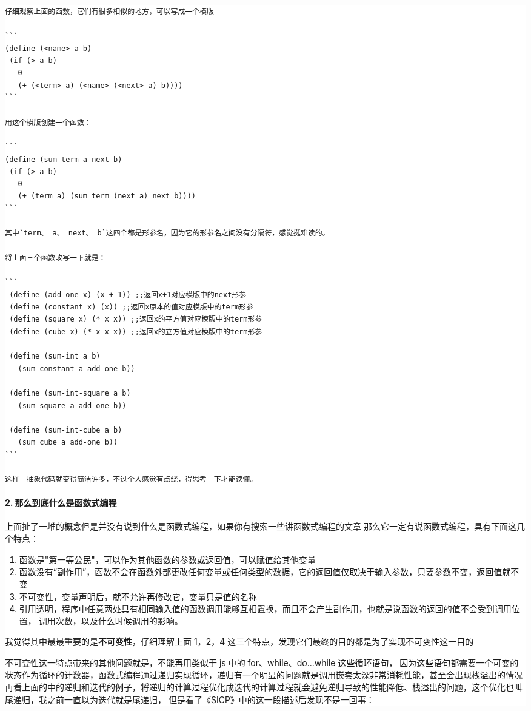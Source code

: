     仔细观察上面的函数，它们有很多相似的地方，可以写成一个模版

    ```
    (define (<name> a b)
     (if (> a b)
       0
       (+ (<term> a) (<name> (<next> a) b))))
    ```

    用这个模版创建一个函数：

    ```
    (define (sum term a next b)
     (if (> a b)
       0
       (+ (term a) (sum term (next a) next b))))
    ```

    其中`term、 a、 next、 b`这四个都是形参名，因为它的形参名之间没有分隔符，感觉挺难读的。

    将上面三个函数改写一下就是：

    ```
     (define (add-one x) (x + 1)) ;;返回x+1对应模版中的next形参
     (define (constant x) (x)) ;;返回x原本的值对应模版中的term形参
     (define (square x) (* x x)) ;;返回x的平方值对应模版中的term形参
     (define (cube x) (* x x x)) ;;返回x的立方值对应模版中的term形参

     (define (sum-int a b)
       (sum constant a add-one b))

     (define (sum-int-square a b)
       (sum square a add-one b))

     (define (sum-int-cube a b)
       (sum cube a add-one b))
    ```

    这样一抽象代码就变得简洁许多，不过个人感觉有点绕，得思考一下才能读懂。

#### 2. 那么到底什么是函数式编程

上面扯了一堆的概念但是并没有说到什么是函数式编程，如果你有搜索一些讲函数式编程的文章
那么它一定有说函数式编程，具有下面这几个特点：

1. 函数是"第一等公民"，可以作为其他函数的参数或返回值，可以赋值给其他变量
2. 函数没有“副作用”，函数不会在函数外部更改任何变量或任何类型的数据，它的返回值仅取决于输入参数，只要参数不变，返回值就不变
3. 不可变性，变量声明后，就不允许再修改它，变量只是值的名称
4. 引用透明，程序中任意两处具有相同输入值的函数调用能够互相置换，而且不会产生副作用，也就是说函数的返回的值不会受到调用位置，
   调用次数，以及什么时候调用的影响。

我觉得其中最最重要的是**不可变性**，仔细理解上面 1，2，4 这三个特点，发现它们最终的目的都是为了实现不可变性这一目的

不可变性这一特点带来的其他问题就是，不能再用类似于 js 中的 for、while、do...while 这些循环语句，
因为这些语句都需要一个可变的状态作为循环的计数器，函数式编程通过递归实现循环，递归有一个明显的问题就是调用嵌套太深非常消耗性能，甚至会出现栈溢出的情况
再看上面的中的递归和迭代的例子，将递归的计算过程优化成迭代的计算过程就会避免递归导致的性能降低、栈溢出的问题，这个优化也叫尾递归，我之前一直以为迭代就是尾递归，
但是看了《SICP》中的这一段描述后发现不是一回事：
